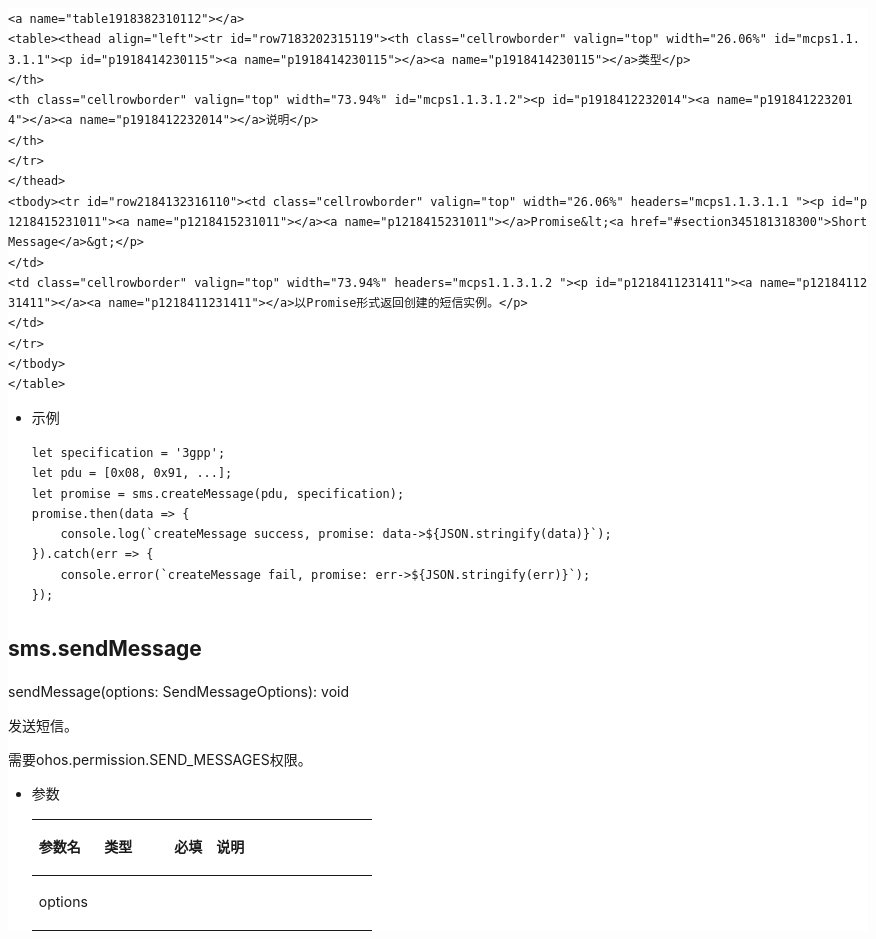     <a name="table1918382310112"></a>
    <table><thead align="left"><tr id="row7183202315119"><th class="cellrowborder" valign="top" width="26.06%" id="mcps1.1.3.1.1"><p id="p1918414230115"><a name="p1918414230115"></a><a name="p1918414230115"></a>类型</p>
    </th>
    <th class="cellrowborder" valign="top" width="73.94%" id="mcps1.1.3.1.2"><p id="p1918412232014"><a name="p1918412232014"></a><a name="p1918412232014"></a>说明</p>
    </th>
    </tr>
    </thead>
    <tbody><tr id="row2184132316110"><td class="cellrowborder" valign="top" width="26.06%" headers="mcps1.1.3.1.1 "><p id="p1218415231011"><a name="p1218415231011"></a><a name="p1218415231011"></a>Promise&lt;<a href="#section345181318300">ShortMessage</a>&gt;</p>
    </td>
    <td class="cellrowborder" valign="top" width="73.94%" headers="mcps1.1.3.1.2 "><p id="p1218411231411"><a name="p1218411231411"></a><a name="p1218411231411"></a>以Promise形式返回创建的短信实例。</p>
    </td>
    </tr>
    </tbody>
    </table>

-   示例

    ```
    let specification = '3gpp';
    let pdu = [0x08, 0x91, ...];
    let promise = sms.createMessage(pdu, specification);
    promise.then(data => {
        console.log(`createMessage success, promise: data->${JSON.stringify(data)}`);
    }).catch(err => {
        console.error(`createMessage fail, promise: err->${JSON.stringify(err)}`);
    });
    ```


## sms.sendMessage<a name="section128401423810"></a>

sendMessage\(options: SendMessageOptions\): void

发送短信。

需要ohos.permission.SEND\_MESSAGES权限。

-   参数

    <a name="table1170025144917"></a>
    <table><thead align="left"><tr id="row14171425124919"><th class="cellrowborder" valign="top" width="19.259999999999998%" id="mcps1.1.5.1.1"><p id="p1617102513494"><a name="p1617102513494"></a><a name="p1617102513494"></a>参数名</p>
    </th>
    <th class="cellrowborder" valign="top" width="20.599999999999998%" id="mcps1.1.5.1.2"><p id="p181711025174911"><a name="p181711025174911"></a><a name="p181711025174911"></a>类型</p>
    </th>
    <th class="cellrowborder" valign="top" width="12.36%" id="mcps1.1.5.1.3"><p id="p61711625174917"><a name="p61711625174917"></a><a name="p61711625174917"></a>必填</p>
    </th>
    <th class="cellrowborder" valign="top" width="47.78%" id="mcps1.1.5.1.4"><p id="p181715257498"><a name="p181715257498"></a><a name="p181715257498"></a>说明</p>
    </th>
    </tr>
    </thead>
    <tbody><tr id="row1717292510494"><td class="cellrowborder" valign="top" width="19.259999999999998%" headers="mcps1.1.5.1.1 "><p id="p7172925154911"><a name="p7172925154911"></a><a name="p7172925154911"></a>options</p>
    </td>
